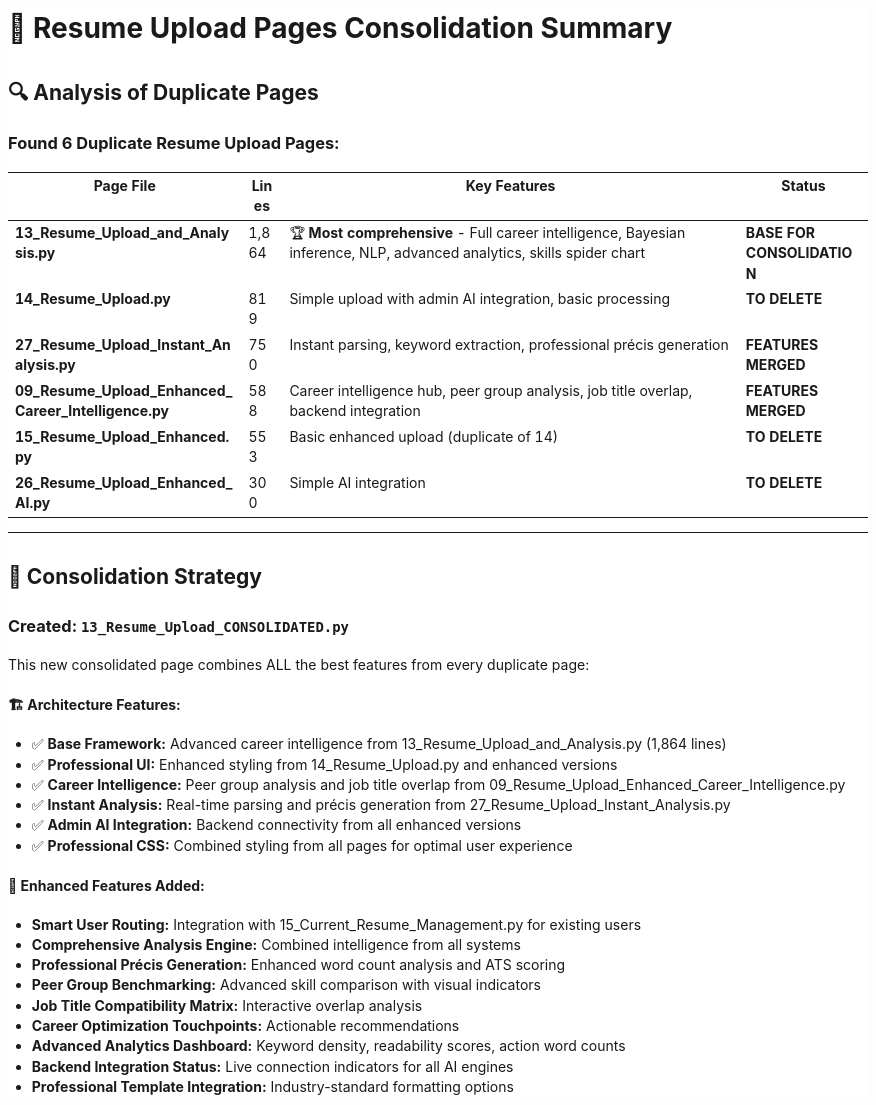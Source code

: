# 📄 Resume Upload Pages Consolidation Summary

## 🔍 **Analysis of Duplicate Pages**

### **Found 6 Duplicate Resume Upload Pages:**

| Page File | Lines | Key Features | Status |
|-----------|-------|--------------|---------|
| **13_Resume_Upload_and_Analysis.py** | 1,864 | 🏆 **Most comprehensive** - Full career intelligence, Bayesian inference, NLP, advanced analytics, skills spider chart | **BASE FOR CONSOLIDATION** |
| **14_Resume_Upload.py** | 819 | Simple upload with admin AI integration, basic processing | **TO DELETE** |
| **27_Resume_Upload_Instant_Analysis.py** | 750 | Instant parsing, keyword extraction, professional précis generation | **FEATURES MERGED** |
| **09_Resume_Upload_Enhanced_Career_Intelligence.py** | 588 | Career intelligence hub, peer group analysis, job title overlap, backend integration | **FEATURES MERGED** |
| **15_Resume_Upload_Enhanced.py** | 553 | Basic enhanced upload (duplicate of 14) | **TO DELETE** |
| **26_Resume_Upload_Enhanced_AI.py** | 300 | Simple AI integration | **TO DELETE** |

---

## 🎯 **Consolidation Strategy**

### **Created: `13_Resume_Upload_CONSOLIDATED.py`**

This new consolidated page combines ALL the best features from every duplicate page:

#### **🏗️ Architecture Features:**
- ✅ **Base Framework:** Advanced career intelligence from 13_Resume_Upload_and_Analysis.py (1,864 lines)
- ✅ **Professional UI:** Enhanced styling from 14_Resume_Upload.py and enhanced versions
- ✅ **Career Intelligence:** Peer group analysis and job title overlap from 09_Resume_Upload_Enhanced_Career_Intelligence.py
- ✅ **Instant Analysis:** Real-time parsing and précis generation from 27_Resume_Upload_Instant_Analysis.py
- ✅ **Admin AI Integration:** Backend connectivity from all enhanced versions
- ✅ **Professional CSS:** Combined styling from all pages for optimal user experience

#### **🚀 Enhanced Features Added:**
- **Smart User Routing:** Integration with 15_Current_Resume_Management.py for existing users
- **Comprehensive Analysis Engine:** Combined intelligence from all systems
- **Professional Précis Generation:** Enhanced word count analysis and ATS scoring
- **Peer Group Benchmarking:** Advanced skill comparison with visual indicators
- **Job Title Compatibility Matrix:** Interactive overlap analysis
- **Career Optimization Touchpoints:** Actionable recommendations
- **Advanced Analytics Dashboard:** Keyword density, readability scores, action word counts
- **Backend Integration Status:** Live connection indicators for all AI engines
- **Professional Template Integration:** Industry-standard formatting options
